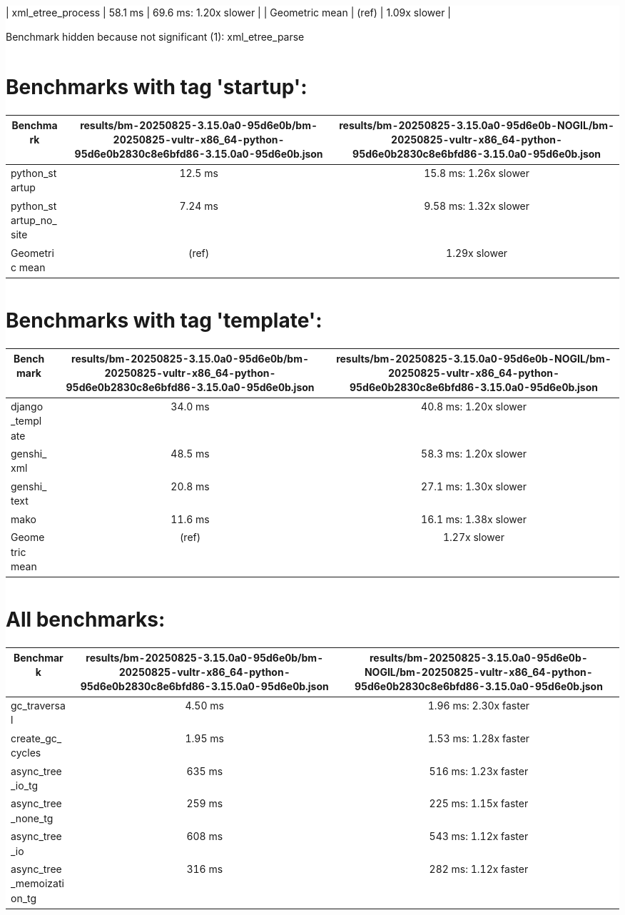 | xml_etree_process    | 58.1 ms                                                                                                         | 69.6 ms: 1.20x slower                                                                                                 |
| Geometric mean       | (ref)                                                                                                           | 1.09x slower                                                                                                          |

Benchmark hidden because not significant (1): xml_etree_parse

Benchmarks with tag 'startup':
==============================

| Benchmark              | results/bm-20250825-3.15.0a0-95d6e0b/bm-20250825-vultr-x86_64-python-95d6e0b2830c8e6bfd86-3.15.0a0-95d6e0b.json | results/bm-20250825-3.15.0a0-95d6e0b-NOGIL/bm-20250825-vultr-x86_64-python-95d6e0b2830c8e6bfd86-3.15.0a0-95d6e0b.json |
|------------------------|:---------------------------------------------------------------------------------------------------------------:|:---------------------------------------------------------------------------------------------------------------------:|
| python_startup         | 12.5 ms                                                                                                         | 15.8 ms: 1.26x slower                                                                                                 |
| python_startup_no_site | 7.24 ms                                                                                                         | 9.58 ms: 1.32x slower                                                                                                 |
| Geometric mean         | (ref)                                                                                                           | 1.29x slower                                                                                                          |

Benchmarks with tag 'template':
===============================

| Benchmark       | results/bm-20250825-3.15.0a0-95d6e0b/bm-20250825-vultr-x86_64-python-95d6e0b2830c8e6bfd86-3.15.0a0-95d6e0b.json | results/bm-20250825-3.15.0a0-95d6e0b-NOGIL/bm-20250825-vultr-x86_64-python-95d6e0b2830c8e6bfd86-3.15.0a0-95d6e0b.json |
|-----------------|:---------------------------------------------------------------------------------------------------------------:|:---------------------------------------------------------------------------------------------------------------------:|
| django_template | 34.0 ms                                                                                                         | 40.8 ms: 1.20x slower                                                                                                 |
| genshi_xml      | 48.5 ms                                                                                                         | 58.3 ms: 1.20x slower                                                                                                 |
| genshi_text     | 20.8 ms                                                                                                         | 27.1 ms: 1.30x slower                                                                                                 |
| mako            | 11.6 ms                                                                                                         | 16.1 ms: 1.38x slower                                                                                                 |
| Geometric mean  | (ref)                                                                                                           | 1.27x slower                                                                                                          |

All benchmarks:
===============

| Benchmark                  | results/bm-20250825-3.15.0a0-95d6e0b/bm-20250825-vultr-x86_64-python-95d6e0b2830c8e6bfd86-3.15.0a0-95d6e0b.json | results/bm-20250825-3.15.0a0-95d6e0b-NOGIL/bm-20250825-vultr-x86_64-python-95d6e0b2830c8e6bfd86-3.15.0a0-95d6e0b.json |
|----------------------------|:---------------------------------------------------------------------------------------------------------------:|:---------------------------------------------------------------------------------------------------------------------:|
| gc_traversal               | 4.50 ms                                                                                                         | 1.96 ms: 2.30x faster                                                                                                 |
| create_gc_cycles           | 1.95 ms                                                                                                         | 1.53 ms: 1.28x faster                                                                                                 |
| async_tree_io_tg           | 635 ms                                                                                                          | 516 ms: 1.23x faster                                                                                                  |
| async_tree_none_tg         | 259 ms                                                                                                          | 225 ms: 1.15x faster                                                                                                  |
| async_tree_io              | 608 ms                                                                                                          | 543 ms: 1.12x faster                                                                                                  |
| async_tree_memoization_tg  | 316 ms                                                                                                          | 282 ms: 1.12x faster                                                                                                  |